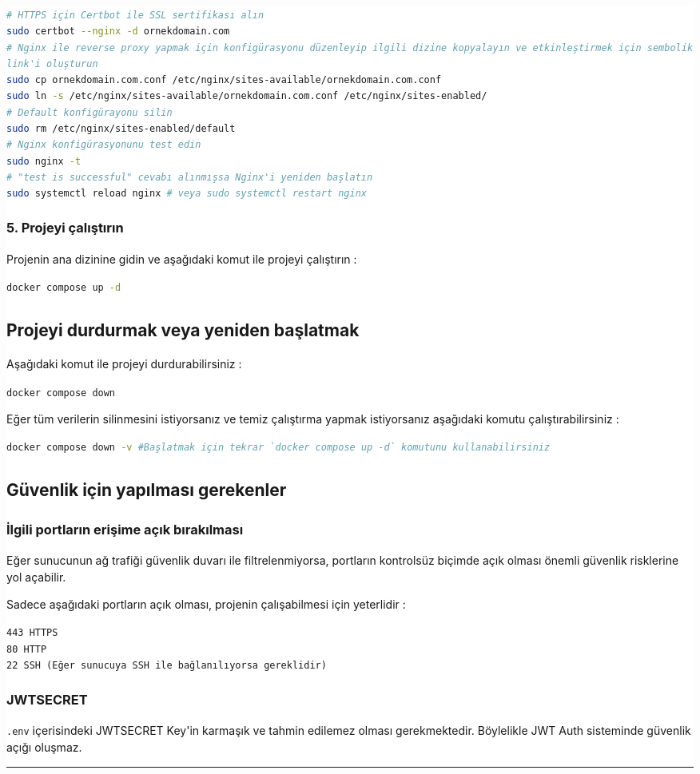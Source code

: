 ```bash
# HTTPS için Certbot ile SSL sertifikası alın
sudo certbot --nginx -d ornekdomain.com
# Nginx ile reverse proxy yapmak için konfigürasyonu düzenleyip ilgili dizine kopyalayın ve etkinleştirmek için sembolik link'i oluşturun
sudo cp ornekdomain.com.conf /etc/nginx/sites-available/ornekdomain.com.conf
sudo ln -s /etc/nginx/sites-available/ornekdomain.com.conf /etc/nginx/sites-enabled/
# Default konfigürayonu silin
sudo rm /etc/nginx/sites-enabled/default
# Nginx konfigürasyonunu test edin
sudo nginx -t
# "test is successful" cevabı alınmışsa Nginx'i yeniden başlatın
sudo systemctl reload nginx # veya sudo systemctl restart nginx
```

### 5. Projeyi çalıştırın

Projenin ana dizinine gidin ve aşağıdaki komut ile projeyi çalıştırın :  
```bash
docker compose up -d
```

## Projeyi durdurmak veya yeniden başlatmak

Aşağıdaki komut ile projeyi durdurabilirsiniz : 

```bash
docker compose down
```

Eğer tüm verilerin silinmesini istiyorsanız ve temiz çalıştırma yapmak istiyorsanız aşağıdaki komutu çalıştırabilirsiniz : 


```bash
docker compose down -v #Başlatmak için tekrar `docker compose up -d` komutunu kullanabilirsiniz
```

## Güvenlik için yapılması gerekenler

### İlgili portların erişime açık bırakılması

Eğer sunucunun ağ trafiği güvenlik duvarı ile filtrelenmiyorsa, portların kontrolsüz biçimde açık olması önemli güvenlik risklerine yol açabilir.

Sadece aşağıdaki portların açık olması, projenin çalışabilmesi için yeterlidir : 

```
443 HTTPS
80 HTTP
22 SSH (Eğer sunucuya SSH ile bağlanılıyorsa gereklidir)
```

### JWTSECRET

`.env` içerisindeki JWTSECRET Key'in karmaşık ve tahmin edilemez olması gerekmektedir. Böylelikle JWT Auth sisteminde güvenlik açığı oluşmaz. 

---